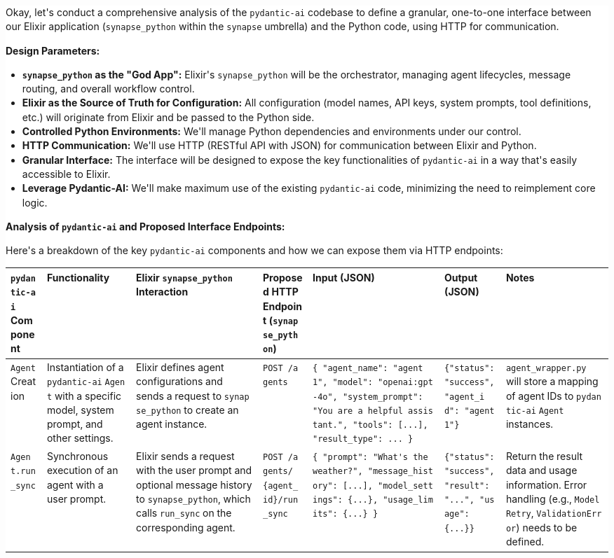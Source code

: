 Okay, let's conduct a comprehensive analysis of the `pydantic-ai` codebase to define a granular, one-to-one interface between our Elixir application (`synapse_python` within the `synapse` umbrella) and the Python code, using HTTP for communication.

**Design Parameters:**

*   **`synapse_python` as the "God App":** Elixir's `synapse_python` will be the orchestrator, managing agent lifecycles, message routing, and overall workflow control.
*   **Elixir as the Source of Truth for Configuration:** All configuration (model names, API keys, system prompts, tool definitions, etc.) will originate from Elixir and be passed to the Python side.
*   **Controlled Python Environments:** We'll manage Python dependencies and environments under our control.
*   **HTTP Communication:** We'll use HTTP (RESTful API with JSON) for communication between Elixir and Python.
*   **Granular Interface:** The interface will be designed to expose the key functionalities of `pydantic-ai` in a way that's easily accessible to Elixir.
*   **Leverage Pydantic-AI:** We'll make maximum use of the existing `pydantic-ai` code, minimizing the need to reimplement core logic.

**Analysis of `pydantic-ai` and Proposed Interface Endpoints:**

Here's a breakdown of the key `pydantic-ai` components and how we can expose them via HTTP endpoints:

| `pydantic-ai` Component          | Functionality                                                                                                                    | Elixir `synapse_python` Interaction                                                                                                                                                                                                                                          | Proposed HTTP Endpoint (`synapse_python`)                                   | Input (JSON)                                                                                                                                                                                              | Output (JSON)                                                                                                                              | Notes                                                                                                                                                                                                   |
| :------------------------------- | :------------------------------------------------------------------------------------------------------------------------------- | :---------------------------------------------------------------------------------------------------------------------------------------------------------------------------------------------------------------------------------------------------------------- | :---------------------------------------------------------------------------- | :---------------------------------------------------------------------------------------------------------------------------------------------------------------------------------------------------- | :--------------------------------------------------------------------------------------------------------------------------------------------- | :---------------------------------------------------------------------------------------------------------------------------------------------------------------------------------------------------------- |
| `Agent` Creation                 | Instantiation of a `pydantic-ai` `Agent` with a specific model, system prompt, and other settings.                         | Elixir defines agent configurations and sends a request to `synapse_python` to create an agent instance.                                                                                                                                                              | `POST /agents`                                                              | `{ "agent_name": "agent1", "model": "openai:gpt-4o", "system_prompt": "You are a helpful assistant.", "tools": [...], "result_type": ... }`                                                              | `{"status": "success", "agent_id": "agent1"}`                                                                                             | `agent_wrapper.py` will store a mapping of agent IDs to `pydantic-ai` `Agent` instances.                                                                                                               |
| `Agent.run_sync`                 | Synchronous execution of an agent with a user prompt.                                                                           | Elixir sends a request with the user prompt and optional message history to `synapse_python`, which calls `run_sync` on the corresponding agent.                                                                                                                     | `POST /agents/{agent_id}/run_sync`                                        | `{ "prompt": "What's the weather?", "message_history": [...], "model_settings": {...}, "usage_limits": {...} }`                                                                                       | `{"status": "success", "result": "...", "usage": {...}}`                                                                                     | Return the result data and usage information. Error handling (e.g., `ModelRetry`, `ValidationError`) needs to be defined.                                                                            |